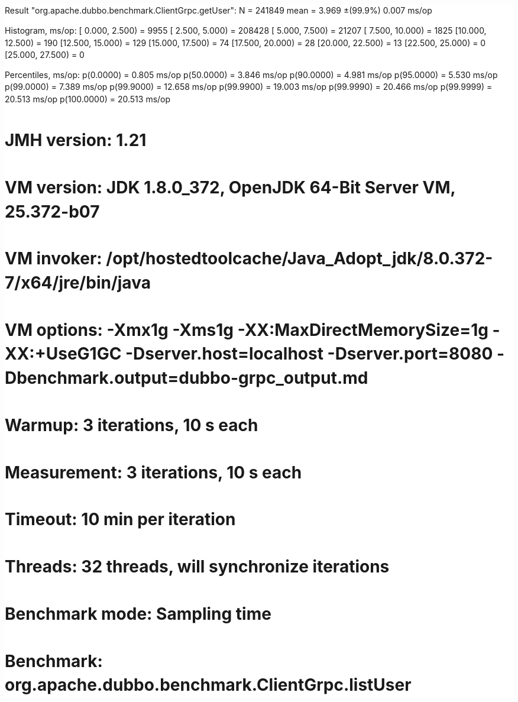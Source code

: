 

Result "org.apache.dubbo.benchmark.ClientGrpc.getUser":
  N = 241849
  mean =      3.969 ±(99.9%) 0.007 ms/op

  Histogram, ms/op:
    [ 0.000,  2.500) = 9955 
    [ 2.500,  5.000) = 208428 
    [ 5.000,  7.500) = 21207 
    [ 7.500, 10.000) = 1825 
    [10.000, 12.500) = 190 
    [12.500, 15.000) = 129 
    [15.000, 17.500) = 74 
    [17.500, 20.000) = 28 
    [20.000, 22.500) = 13 
    [22.500, 25.000) = 0 
    [25.000, 27.500) = 0 

  Percentiles, ms/op:
      p(0.0000) =      0.805 ms/op
     p(50.0000) =      3.846 ms/op
     p(90.0000) =      4.981 ms/op
     p(95.0000) =      5.530 ms/op
     p(99.0000) =      7.389 ms/op
     p(99.9000) =     12.658 ms/op
     p(99.9900) =     19.003 ms/op
     p(99.9990) =     20.466 ms/op
     p(99.9999) =     20.513 ms/op
    p(100.0000) =     20.513 ms/op


# JMH version: 1.21
# VM version: JDK 1.8.0_372, OpenJDK 64-Bit Server VM, 25.372-b07
# VM invoker: /opt/hostedtoolcache/Java_Adopt_jdk/8.0.372-7/x64/jre/bin/java
# VM options: -Xmx1g -Xms1g -XX:MaxDirectMemorySize=1g -XX:+UseG1GC -Dserver.host=localhost -Dserver.port=8080 -Dbenchmark.output=dubbo-grpc_output.md
# Warmup: 3 iterations, 10 s each
# Measurement: 3 iterations, 10 s each
# Timeout: 10 min per iteration
# Threads: 32 threads, will synchronize iterations
# Benchmark mode: Sampling time
# Benchmark: org.apache.dubbo.benchmark.ClientGrpc.listUser
